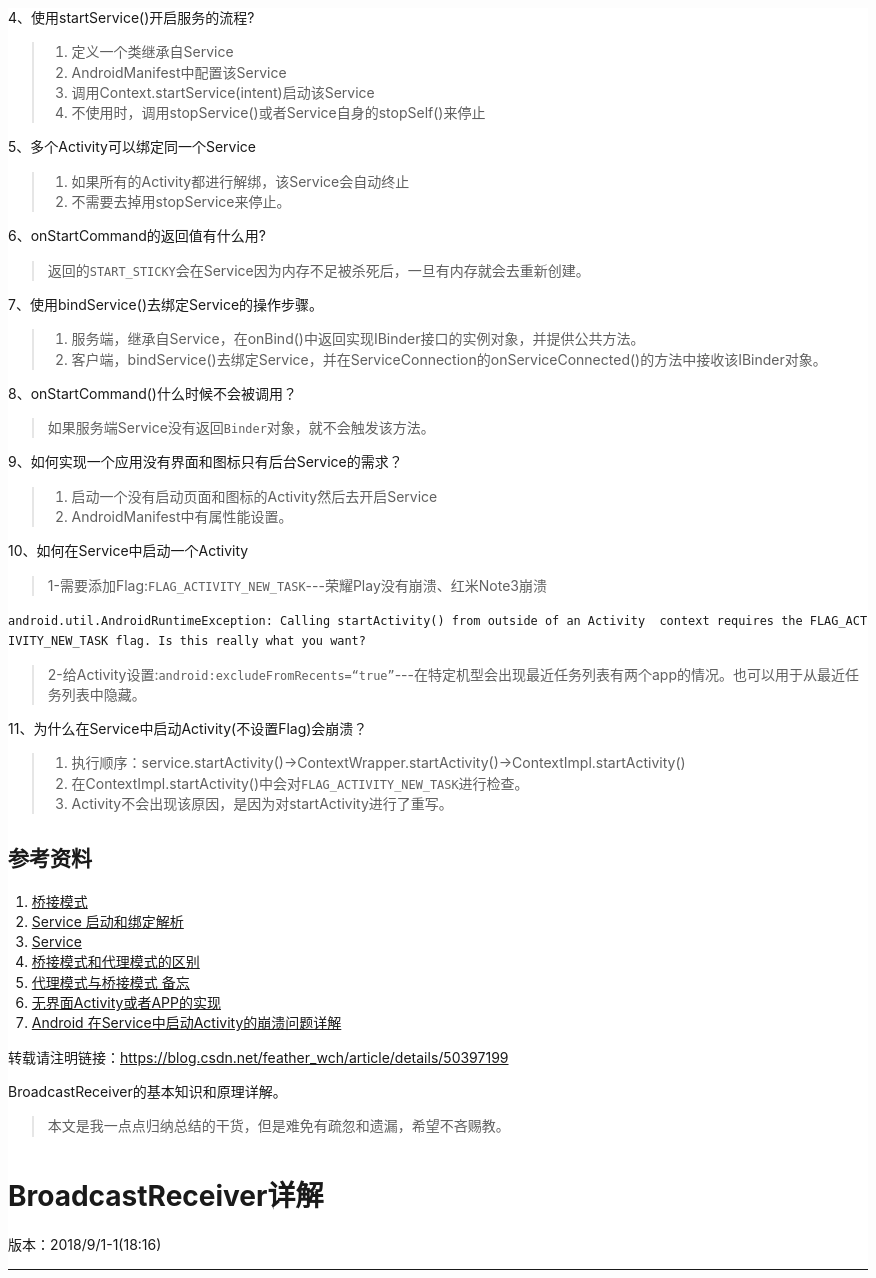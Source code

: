 4、使用startService()开启服务的流程?
> 1. 定义一个类继承自Service
> 1. AndroidManifest中配置该Service
> 1. 调用Context.startService(intent)启动该Service
> 1. 不使用时，调用stopService()或者Service自身的stopSelf()来停止

5、多个Activity可以绑定同一个Service
> 1. 如果所有的Activity都进行解绑，该Service会自动终止
> 1. 不需要去掉用stopService来停止。

6、onStartCommand的返回值有什么用?
> 返回的`START_STICKY`会在Service因为内存不足被杀死后，一旦有内存就会去重新创建。

7、使用bindService()去绑定Service的操作步骤。
> 1. 服务端，继承自Service，在onBind()中返回实现IBinder接口的实例对象，并提供公共方法。
> 1. 客户端，bindService()去绑定Service，并在ServiceConnection的onServiceConnected()的方法中接收该IBinder对象。

8、onStartCommand()什么时候不会被调用？
> 如果服务端Service没有返回`Binder`对象，就不会触发该方法。

9、如何实现一个应用没有界面和图标只有后台Service的需求？
> 1. 启动一个没有启动页面和图标的Activity然后去开启Service
> 2. AndroidManifest中有属性能设置。

10、如何在Service中启动一个Activity
> 1-需要添加Flag:`FLAG_ACTIVITY_NEW_TASK`---荣耀Play没有崩溃、红米Note3崩溃
```
android.util.AndroidRuntimeException: Calling startActivity() from outside of an Activity  context requires the FLAG_ACTIVITY_NEW_TASK flag. Is this really what you want?
```
> 2-给Activity设置:`android:excludeFromRecents=“true”`---在特定机型会出现最近任务列表有两个app的情况。也可以用于从最近任务列表中隐藏。

11、为什么在Service中启动Activity(不设置Flag)会崩溃？
> 1. 执行顺序：service.startActivity()->ContextWrapper.startActivity()->ContextImpl.startActivity()
> 2. 在ContextImpl.startActivity()中会对`FLAG_ACTIVITY_NEW_TASK`进行检查。
> 3. Activity不会出现该原因，是因为对startActivity进行了重写。

## 参考资料
1. [桥接模式](https://www.jianshu.com/p/af6b1b27f638)
1. [Service 启动和绑定解析](https://www.jianshu.com/p/5d73389f3ab2)
1. [Service](https://www.jianshu.com/p/e04c4239b07e)
1. [桥接模式和代理模式的区别](https://blog.csdn.net/see__you__again/article/details/51996797)
1. [代理模式与桥接模式 备忘](https://blog.csdn.net/agezhc/article/details/38735985)
1. [无界面Activity或者APP的实现](https://blog.csdn.net/cqx13763055264/article/details/80037162)
1. [Android 在Service中启动Activity的崩溃问题详解](https://blog.csdn.net/fang323619/article/details/74388804)

转载请注明链接：https://blog.csdn.net/feather_wch/article/details/50397199

BroadcastReceiver的基本知识和原理详解。

>本文是我一点点归纳总结的干货，但是难免有疏忽和遗漏，希望不吝赐教。

# BroadcastReceiver详解
版本：2018/9/1-1(18:16)

---